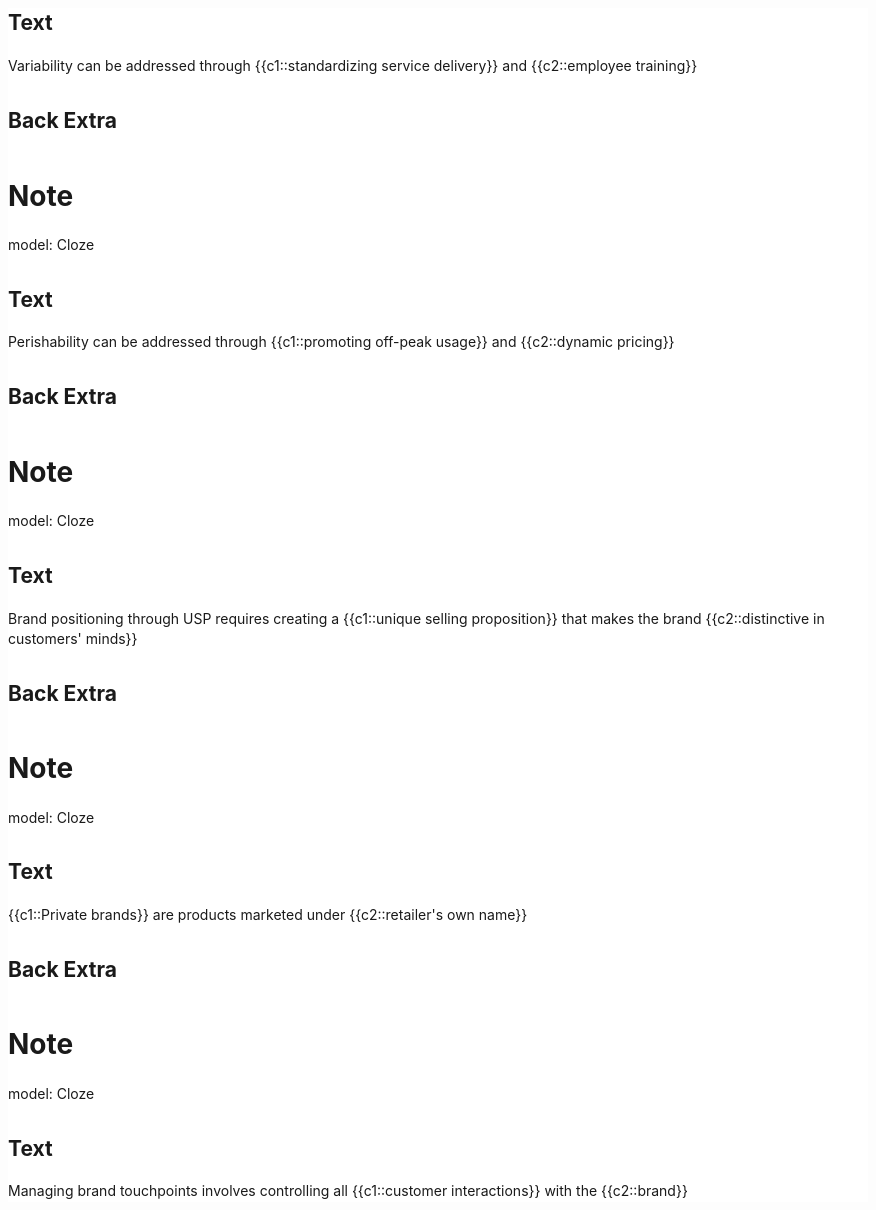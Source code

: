 ## Text
Variability can be addressed through {{c1::standardizing service delivery}} and {{c2::employee training}}

## Back Extra


# Note
model: Cloze

## Text
Perishability can be addressed through {{c1::promoting off-peak usage}} and {{c2::dynamic pricing}}

## Back Extra


# Note
model: Cloze

## Text
Brand positioning through USP requires creating a {{c1::unique selling proposition}} that makes the brand {{c2::distinctive in customers' minds}}

## Back Extra


# Note
model: Cloze

## Text
{{c1::Private brands}} are products marketed under {{c2::retailer's own name}}

## Back Extra


# Note
model: Cloze

## Text
Managing brand touchpoints involves controlling all {{c1::customer interactions}} with the {{c2::brand}}
